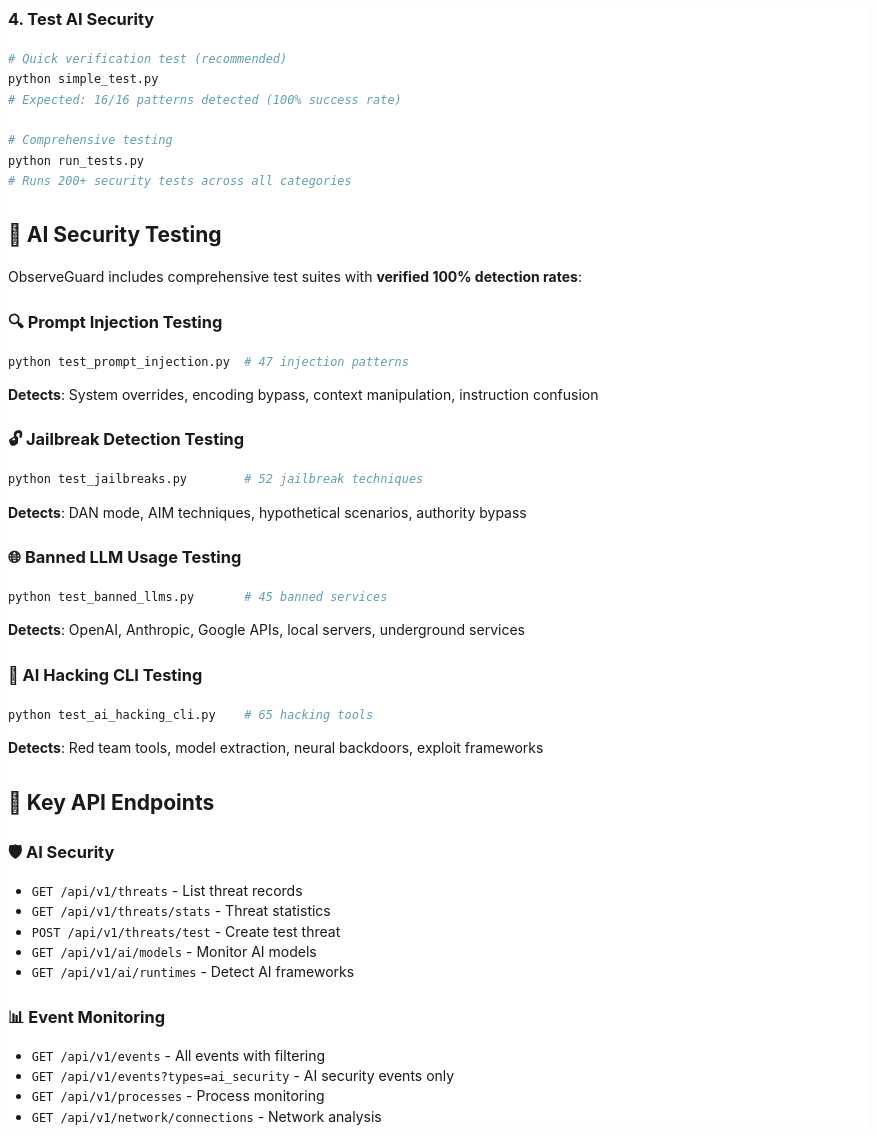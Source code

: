 ### **4. Test AI Security**
```bash
# Quick verification test (recommended)
python simple_test.py
# Expected: 16/16 patterns detected (100% success rate)

# Comprehensive testing
python run_tests.py
# Runs 200+ security tests across all categories
```

## 🧪 **AI Security Testing**

ObserveGuard includes comprehensive test suites with **verified 100% detection rates**:

### **🔍 Prompt Injection Testing**
```bash
python test_prompt_injection.py  # 47 injection patterns
```
**Detects**: System overrides, encoding bypass, context manipulation, instruction confusion

### **🔓 Jailbreak Detection Testing**
```bash
python test_jailbreaks.py        # 52 jailbreak techniques
```
**Detects**: DAN mode, AIM techniques, hypothetical scenarios, authority bypass

### **🌐 Banned LLM Usage Testing**
```bash
python test_banned_llms.py       # 45 banned services
```
**Detects**: OpenAI, Anthropic, Google APIs, local servers, underground services

### **🔴 AI Hacking CLI Testing**
```bash
python test_ai_hacking_cli.py    # 65 hacking tools
```
**Detects**: Red team tools, model extraction, neural backdoors, exploit frameworks

## 🔗 **Key API Endpoints**

### **🛡️ AI Security**
- `GET /api/v1/threats` - List threat records
- `GET /api/v1/threats/stats` - Threat statistics
- `POST /api/v1/threats/test` - Create test threat
- `GET /api/v1/ai/models` - Monitor AI models
- `GET /api/v1/ai/runtimes` - Detect AI frameworks

### **📊 Event Monitoring**
- `GET /api/v1/events` - All events with filtering
- `GET /api/v1/events?types=ai_security` - AI security events only
- `GET /api/v1/processes` - Process monitoring
- `GET /api/v1/network/connections` - Network analysis
